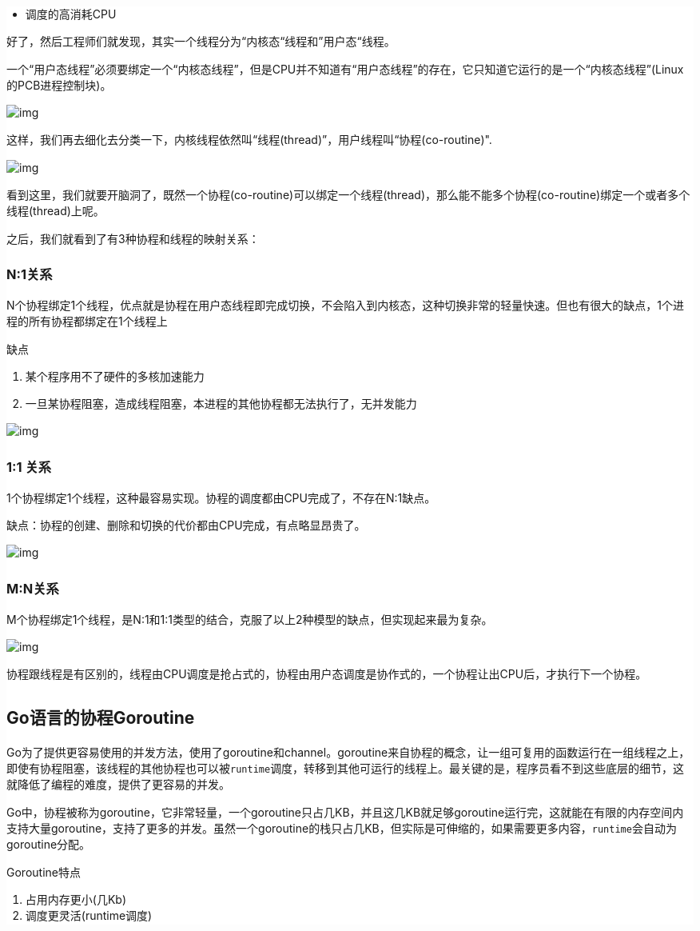 - 调度的高消耗CPU


好了，然后工程师们就发现，其实一个线程分为“内核态“线程和”用户态“线程。

一个“用户态线程”必须要绑定一个“内核态线程”，但是CPU并不知道有“用户态线程”的存在，它只知道它运行的是一个“内核态线程”(Linux的PCB进程控制块)。

![img](https://mmbiz.qpic.cn/mmbiz/80uxJxpuMIDGyNZibJ3r3Vuh8c9799pSegHp9ppdPGvGkKODyGKUZiagQ3abYLqN2HCjdNHmcA2tj3kBdezIPpvA/640?wx_fmt=other&tp=webp&wxfrom=5&wx_lazy=1&wx_co=1)

这样，我们再去细化去分类一下，内核线程依然叫“线程(thread)”，用户线程叫“协程(co-routine)".

![img](https://mmbiz.qpic.cn/mmbiz/80uxJxpuMIDGyNZibJ3r3Vuh8c9799pSeQ8DYOe56txZE2YyibdiaoCTElAKPia6xHI9Ul4UcnkKIvVkMFPb2bhw6A/640?wx_fmt=other&tp=webp&wxfrom=5&wx_lazy=1&wx_co=1)

看到这里，我们就要开脑洞了，既然一个协程(co-routine)可以绑定一个线程(thread)，那么能不能多个协程(co-routine)绑定一个或者多个线程(thread)上呢。

之后，我们就看到了有3种协程和线程的映射关系：

### N:1关系

N个协程绑定1个线程，优点就是协程在用户态线程即完成切换，不会陷入到内核态，这种切换非常的轻量快速。但也有很大的缺点，1个进程的所有协程都绑定在1个线程上

缺点

1. 某个程序用不了硬件的多核加速能力

2. 一旦某协程阻塞，造成线程阻塞，本进程的其他协程都无法执行了，无并发能力


![img](https://mmbiz.qpic.cn/mmbiz/80uxJxpuMIDGyNZibJ3r3Vuh8c9799pSe6kOOoSqMJjE0oZblljNXMA1G1pqRJjYDCYW9vNjJOD7iab9bETZBU8Q/640?wx_fmt=other&tp=webp&wxfrom=5&wx_lazy=1&wx_co=1)

### 1:1 关系

1个协程绑定1个线程，这种最容易实现。协程的调度都由CPU完成了，不存在N:1缺点。

缺点：协程的创建、删除和切换的代价都由CPU完成，有点略显昂贵了。

![img](https://mmbiz.qpic.cn/mmbiz/80uxJxpuMIDGyNZibJ3r3Vuh8c9799pSeB7bicjSPIn0B5YrHPSf7vFgV7TLnAdr7UNibwOwX9cFfYiaAQNiaWXNn9A/640?wx_fmt=other&tp=webp&wxfrom=5&wx_lazy=1&wx_co=1)

### M:N关系

M个协程绑定1个线程，是N:1和1:1类型的结合，克服了以上2种模型的缺点，但实现起来最为复杂。

![img](https://mmbiz.qpic.cn/mmbiz/80uxJxpuMIDGyNZibJ3r3Vuh8c9799pSespH57sibMU7SjSaqRkEZ9oFC3b5D9frBa1Yp57Pa577icF7eMnaLQJjw/640?wx_fmt=other&tp=webp&wxfrom=5&wx_lazy=1&wx_co=1)

协程跟线程是有区别的，线程由CPU调度是抢占式的，协程由用户态调度是协作式的，一个协程让出CPU后，才执行下一个协程。

## Go语言的协程Goroutine

Go为了提供更容易使用的并发方法，使用了goroutine和channel。goroutine来自协程的概念，让一组可复用的函数运行在一组线程之上，即使有协程阻塞，该线程的其他协程也可以被`runtime`调度，转移到其他可运行的线程上。最关键的是，程序员看不到这些底层的细节，这就降低了编程的难度，提供了更容易的并发。

Go中，协程被称为goroutine，它非常轻量，一个goroutine只占几KB，并且这几KB就足够goroutine运行完，这就能在有限的内存空间内支持大量goroutine，支持了更多的并发。虽然一个goroutine的栈只占几KB，但实际是可伸缩的，如果需要更多内容，`runtime`会自动为goroutine分配。

Goroutine特点

1. 占用内存更小(几Kb)
2. 调度更灵活(runtime调度)
